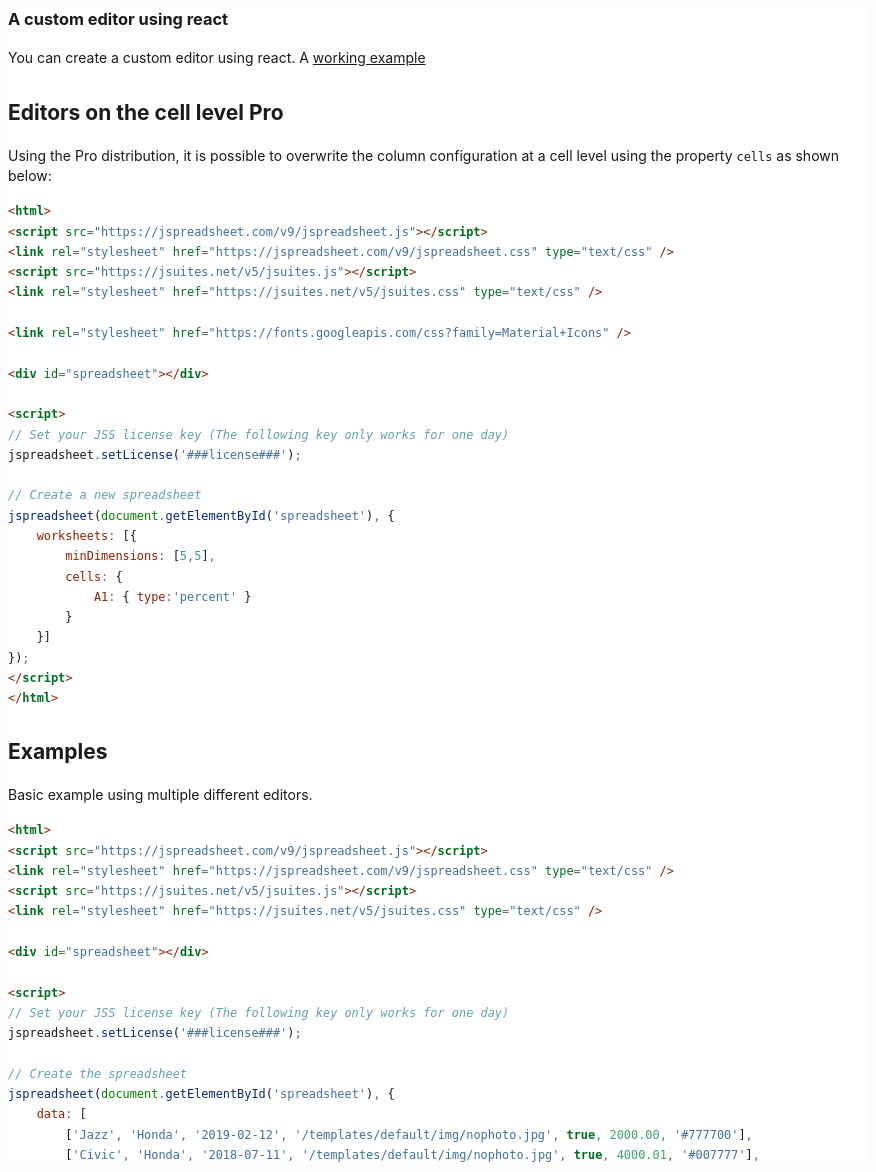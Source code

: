 
### A custom editor using react

You can create a custom editor using react. A [working example](https://codesandbox.io/s/react-custom-editor-for-jspreadsheet-ic6h3l)  

## Editors on the cell level Pro

Using the Pro distribution, it is possible to overwrite the column configuration at a cell level using the property `cells` as shown below: 

```html
<html>
<script src="https://jspreadsheet.com/v9/jspreadsheet.js"></script>
<link rel="stylesheet" href="https://jspreadsheet.com/v9/jspreadsheet.css" type="text/css" />
<script src="https://jsuites.net/v5/jsuites.js"></script>
<link rel="stylesheet" href="https://jsuites.net/v5/jsuites.css" type="text/css" />

<link rel="stylesheet" href="https://fonts.googleapis.com/css?family=Material+Icons" />

<div id="spreadsheet"></div>

<script>
// Set your JSS license key (The following key only works for one day)
jspreadsheet.setLicense('###license###');

// Create a new spreadsheet
jspreadsheet(document.getElementById('spreadsheet'), {
    worksheets: [{
        minDimensions: [5,5],
        cells: {
            A1: { type:'percent' }
        }
    }]
});
</script>
</html>
```
  

## Examples

Basic example using multiple different editors. 



```html
<html>
<script src="https://jspreadsheet.com/v9/jspreadsheet.js"></script>
<link rel="stylesheet" href="https://jspreadsheet.com/v9/jspreadsheet.css" type="text/css" />
<script src="https://jsuites.net/v5/jsuites.js"></script>
<link rel="stylesheet" href="https://jsuites.net/v5/jsuites.css" type="text/css" />

<div id="spreadsheet"></div>

<script>
// Set your JSS license key (The following key only works for one day)
jspreadsheet.setLicense('###license###');

// Create the spreadsheet
jspreadsheet(document.getElementById('spreadsheet'), {
    data: [
        ['Jazz', 'Honda', '2019-02-12', '/templates/default/img/nophoto.jpg', true, 2000.00, '#777700'],
        ['Civic', 'Honda', '2018-07-11', '/templates/default/img/nophoto.jpg', true, 4000.01, '#007777'],
```